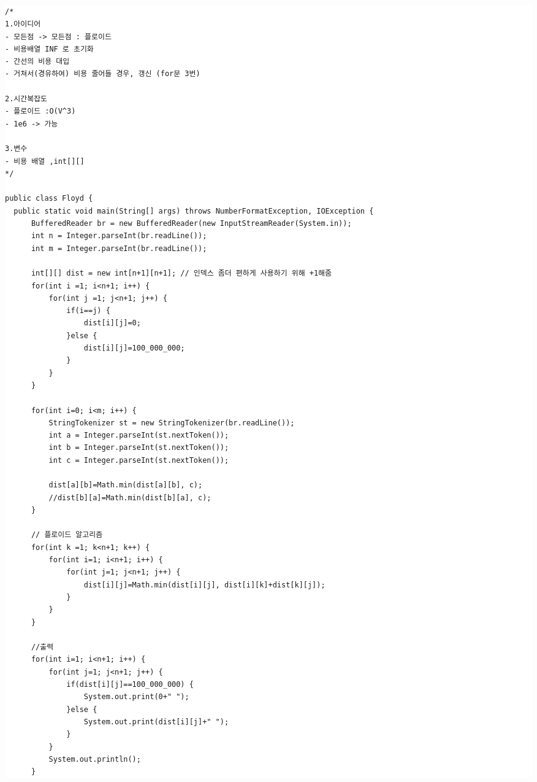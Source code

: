   ~~~
  /*
  1.아이디어
  - 모든점 -> 모든점 : 플로이드
  - 비용배열 INF 로 초기화
  - 간선의 비용 대입
  - 거쳐서(경유하여) 비용 줄어들 경우, 갱신 (for문 3번)
  
  2.시간복잡도
  - 플로이드 :O(V^3)
  - 1e6 -> 가능
  
  3.변수
  - 비용 배열 ,int[][]
  */
  
  public class Floyd {
  	public static void main(String[] args) throws NumberFormatException, IOException {
  		BufferedReader br = new BufferedReader(new InputStreamReader(System.in));
  		int n = Integer.parseInt(br.readLine());
  		int m = Integer.parseInt(br.readLine());
  		
  		int[][] dist = new int[n+1][n+1]; // 인덱스 좀더 편하게 사용하기 위해 +1해줌 
  		for(int i =1; i<n+1; i++) {
  			for(int j =1; j<n+1; j++) {
  				if(i==j) {
  					dist[i][j]=0;
  				}else {
  					dist[i][j]=100_000_000;
  				}
  			}
  		}
  		
  		for(int i=0; i<m; i++) {
  			StringTokenizer st = new StringTokenizer(br.readLine());
  			int a = Integer.parseInt(st.nextToken());
  			int b = Integer.parseInt(st.nextToken());
  			int c = Integer.parseInt(st.nextToken());
  			
  			dist[a][b]=Math.min(dist[a][b], c);
  			//dist[b][a]=Math.min(dist[b][a], c);
  		}
  		
  		// 플로이드 알고리즘
  		for(int k =1; k<n+1; k++) {
  			for(int i=1; i<n+1; i++) {
  				for(int j=1; j<n+1; j++) {
  					dist[i][j]=Math.min(dist[i][j], dist[i][k]+dist[k][j]);
  				}
  			}
  		}
  		
  		//출력
  		for(int i=1; i<n+1; i++) {
  			for(int j=1; j<n+1; j++) {
  				if(dist[i][j]==100_000_000) {
  					System.out.print(0+" ");
  				}else {
  					System.out.print(dist[i][j]+" ");
  				}
  			}
  			System.out.println();
  		}
  
  ~~~